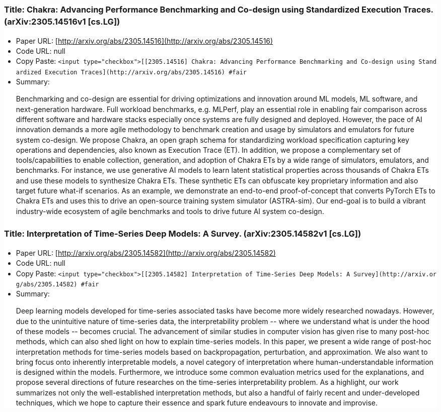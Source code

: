 ### Title: Chakra: Advancing Performance Benchmarking and Co-design using Standardized Execution Traces. (arXiv:2305.14516v1 [cs.LG])
* Paper URL: [http://arxiv.org/abs/2305.14516](http://arxiv.org/abs/2305.14516)
* Code URL: null
* Copy Paste: `<input type="checkbox">[[2305.14516] Chakra: Advancing Performance Benchmarking and Co-design using Standardized Execution Traces](http://arxiv.org/abs/2305.14516) #fair`
* Summary: <p>Benchmarking and co-design are essential for driving optimizations and
innovation around ML models, ML software, and next-generation hardware. Full
workload benchmarks, e.g. MLPerf, play an essential role in enabling fair
comparison across different software and hardware stacks especially once
systems are fully designed and deployed. However, the pace of AI innovation
demands a more agile methodology to benchmark creation and usage by simulators
and emulators for future system co-design. We propose Chakra, an open graph
schema for standardizing workload specification capturing key operations and
dependencies, also known as Execution Trace (ET). In addition, we propose a
complementary set of tools/capabilities to enable collection, generation, and
adoption of Chakra ETs by a wide range of simulators, emulators, and
benchmarks. For instance, we use generative AI models to learn latent
statistical properties across thousands of Chakra ETs and use these models to
synthesize Chakra ETs. These synthetic ETs can obfuscate key proprietary
information and also target future what-if scenarios. As an example, we
demonstrate an end-to-end proof-of-concept that converts PyTorch ETs to Chakra
ETs and uses this to drive an open-source training system simulator
(ASTRA-sim). Our end-goal is to build a vibrant industry-wide ecosystem of
agile benchmarks and tools to drive future AI system co-design.
</p>

### Title: Interpretation of Time-Series Deep Models: A Survey. (arXiv:2305.14582v1 [cs.LG])
* Paper URL: [http://arxiv.org/abs/2305.14582](http://arxiv.org/abs/2305.14582)
* Code URL: null
* Copy Paste: `<input type="checkbox">[[2305.14582] Interpretation of Time-Series Deep Models: A Survey](http://arxiv.org/abs/2305.14582) #fair`
* Summary: <p>Deep learning models developed for time-series associated tasks have become
more widely researched nowadays. However, due to the unintuitive nature of
time-series data, the interpretability problem -- where we understand what is
under the hood of these models -- becomes crucial. The advancement of similar
studies in computer vision has given rise to many post-hoc methods, which can
also shed light on how to explain time-series models. In this paper, we present
a wide range of post-hoc interpretation methods for time-series models based on
backpropagation, perturbation, and approximation. We also want to bring focus
onto inherently interpretable models, a novel category of interpretation where
human-understandable information is designed within the models. Furthermore, we
introduce some common evaluation metrics used for the explanations, and propose
several directions of future researches on the time-series interpretability
problem. As a highlight, our work summarizes not only the well-established
interpretation methods, but also a handful of fairly recent and under-developed
techniques, which we hope to capture their essence and spark future endeavours
to innovate and improvise.
</p>
